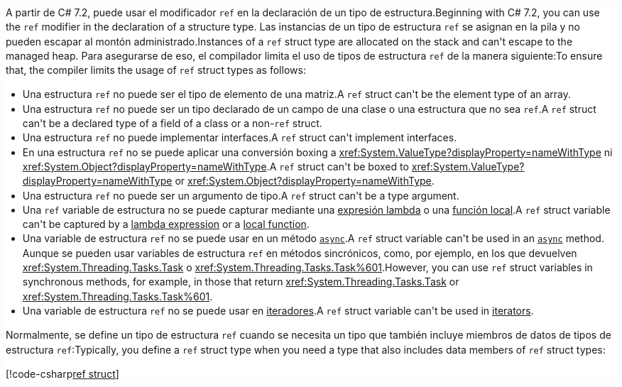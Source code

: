 <span data-ttu-id="cb1eb-175">A partir de C# 7.2, puede usar el modificador `ref` en la declaración de un tipo de estructura.</span><span class="sxs-lookup"><span data-stu-id="cb1eb-175">Beginning with C# 7.2, you can use the `ref` modifier in the declaration of a structure type.</span></span> <span data-ttu-id="cb1eb-176">Las instancias de un tipo de estructura `ref` se asignan en la pila y no pueden escapar al montón administrado.</span><span class="sxs-lookup"><span data-stu-id="cb1eb-176">Instances of a `ref` struct type are allocated on the stack and can't escape to the managed heap.</span></span> <span data-ttu-id="cb1eb-177">Para asegurarse de eso, el compilador limita el uso de tipos de estructura `ref` de la manera siguiente:</span><span class="sxs-lookup"><span data-stu-id="cb1eb-177">To ensure that, the compiler limits the usage of `ref` struct types as follows:</span></span>

- <span data-ttu-id="cb1eb-178">Una estructura `ref` no puede ser el tipo de elemento de una matriz.</span><span class="sxs-lookup"><span data-stu-id="cb1eb-178">A `ref` struct can't be the element type of an array.</span></span>
- <span data-ttu-id="cb1eb-179">Una estructura `ref` no puede ser un tipo declarado de un campo de una clase o una estructura que no sea `ref`.</span><span class="sxs-lookup"><span data-stu-id="cb1eb-179">A `ref` struct can't be a declared type of a field of a class or a non-`ref` struct.</span></span>
- <span data-ttu-id="cb1eb-180">Una estructura `ref` no puede implementar interfaces.</span><span class="sxs-lookup"><span data-stu-id="cb1eb-180">A `ref` struct can't implement interfaces.</span></span>
- <span data-ttu-id="cb1eb-181">En una estructura `ref` no se puede aplicar una conversión boxing a <xref:System.ValueType?displayProperty=nameWithType> ni <xref:System.Object?displayProperty=nameWithType>.</span><span class="sxs-lookup"><span data-stu-id="cb1eb-181">A `ref` struct can't be boxed to <xref:System.ValueType?displayProperty=nameWithType> or <xref:System.Object?displayProperty=nameWithType>.</span></span>
- <span data-ttu-id="cb1eb-182">Una estructura `ref` no puede ser un argumento de tipo.</span><span class="sxs-lookup"><span data-stu-id="cb1eb-182">A `ref` struct can't be a type argument.</span></span>
- <span data-ttu-id="cb1eb-183">Una `ref` variable de estructura no se puede capturar mediante una [expresión lambda](../operators/lambda-expressions.md) o una [función local](../../programming-guide/classes-and-structs/local-functions.md).</span><span class="sxs-lookup"><span data-stu-id="cb1eb-183">A `ref` struct variable can't be captured by a [lambda expression](../operators/lambda-expressions.md) or a [local function](../../programming-guide/classes-and-structs/local-functions.md).</span></span>
- <span data-ttu-id="cb1eb-184">Una variable de estructura `ref` no se puede usar en un método [`async`](../keywords/async.md).</span><span class="sxs-lookup"><span data-stu-id="cb1eb-184">A `ref` struct variable can't be used in an [`async`](../keywords/async.md) method.</span></span> <span data-ttu-id="cb1eb-185">Aunque se pueden usar variables de estructura `ref` en métodos sincrónicos, como, por ejemplo, en los que devuelven <xref:System.Threading.Tasks.Task> o <xref:System.Threading.Tasks.Task%601>.</span><span class="sxs-lookup"><span data-stu-id="cb1eb-185">However, you can use `ref` struct variables in synchronous methods, for example, in those that return <xref:System.Threading.Tasks.Task> or <xref:System.Threading.Tasks.Task%601>.</span></span>
- <span data-ttu-id="cb1eb-186">Una variable de estructura `ref` no se puede usar en [iteradores](../../iterators.md).</span><span class="sxs-lookup"><span data-stu-id="cb1eb-186">A `ref` struct variable can't be used in [iterators](../../iterators.md).</span></span>

<span data-ttu-id="cb1eb-187">Normalmente, se define un tipo de estructura `ref` cuando se necesita un tipo que también incluye miembros de datos de tipos de estructura `ref`:</span><span class="sxs-lookup"><span data-stu-id="cb1eb-187">Typically, you define a `ref` struct type when you need a type that also includes data members of `ref` struct types:</span></span>

[!code-csharp[ref struct](snippets/shared/StructType.cs#RefStruct)]
